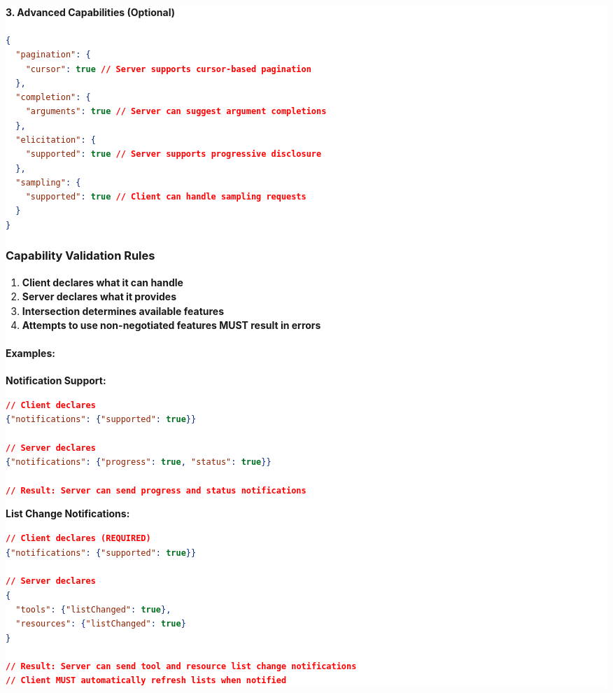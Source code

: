 #### 3. **Advanced Capabilities** (Optional)

```json
{
  "pagination": {
    "cursor": true // Server supports cursor-based pagination
  },
  "completion": {
    "arguments": true // Server can suggest argument completions
  },
  "elicitation": {
    "supported": true // Server supports progressive disclosure
  },
  "sampling": {
    "supported": true // Client can handle sampling requests
  }
}
```

### Capability Validation Rules

1. **Client declares what it can handle**
2. **Server declares what it provides**
3. **Intersection determines available features**
4. **Attempts to use non-negotiated features MUST result in errors**

#### Examples:

**Notification Support:**

```json
// Client declares
{"notifications": {"supported": true}}

// Server declares
{"notifications": {"progress": true, "status": true}}

// Result: Server can send progress and status notifications
```

**List Change Notifications:**

```json
// Client declares (REQUIRED)
{"notifications": {"supported": true}}

// Server declares
{
  "tools": {"listChanged": true},
  "resources": {"listChanged": true}
}

// Result: Server can send tool and resource list change notifications
// Client MUST automatically refresh lists when notified
```
